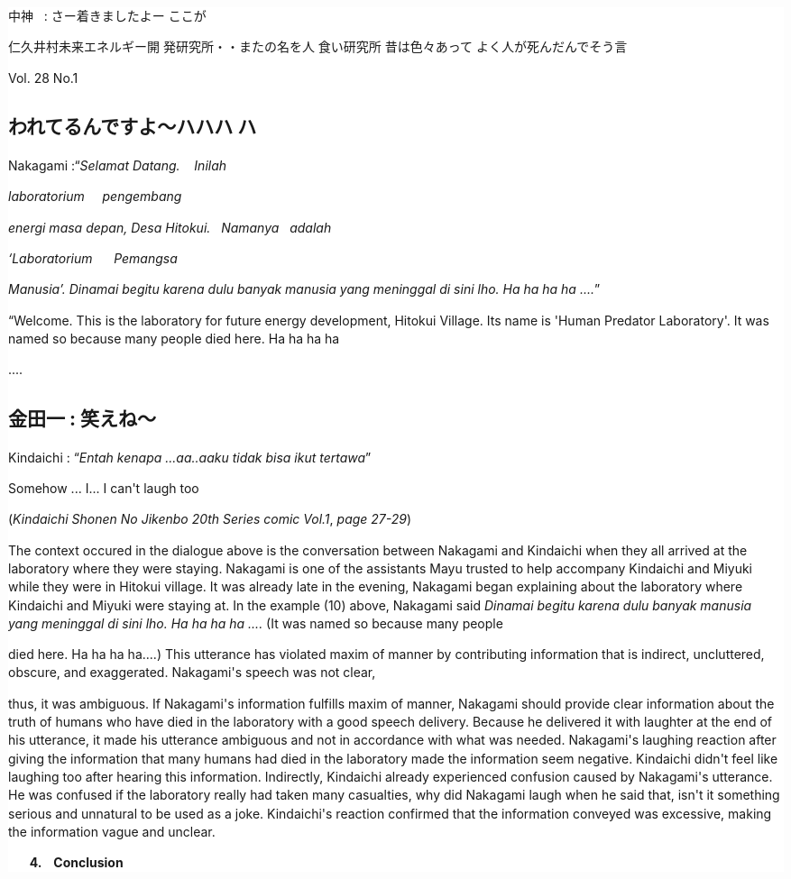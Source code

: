 <p><span class="font2">中神 &nbsp;&nbsp;</span><span class="font4">: </span><span class="font2">さー着きましたよー ここが</span></p>
<p><span class="font2">仁久井村未来エネルギー開 発研究所・・またの名を人 食い研究所 昔は色々あって よく人が死んだんでそう言</span></p>
<p><span class="font1">Vol. 28 No.1</span></p>
<h2><a name="bookmark76"></a><span class="font2"><a name="bookmark77"></a>われてるんですよ～ハハハ ハ</span></h2>
<p><span class="font4">Nakagami :“</span><span class="font4" style="font-style:italic;">Selamat Datang. &nbsp;&nbsp;&nbsp;Inilah</span></p>
<p><span class="font4" style="font-style:italic;">laboratorium &nbsp;&nbsp;&nbsp;&nbsp;pengembang</span></p>
<p><span class="font4" style="font-style:italic;">energi masa depan, Desa Hitokui. &nbsp;&nbsp;Namanya &nbsp;&nbsp;adalah</span></p>
<p><span class="font4" style="font-style:italic;">‘Laboratorium &nbsp;&nbsp;&nbsp;&nbsp;&nbsp;Pemangsa</span></p>
<p><span class="font4" style="font-style:italic;">Manusia’. Dinamai begitu karena dulu banyak manusia yang meninggal di sini lho. Ha ha ha ha ....</span><span class="font4">”</span></p>
<p><span class="font4">“Welcome. This is the laboratory for future energy development, Hitokui Village. Its name is 'Human Predator Laboratory'. It was named so because many people died here. Ha ha ha ha</span></p>
<p><span class="font4">....</span></p>
<h2><a name="bookmark78"></a><span class="font2"><a name="bookmark79"></a>金田一 </span><span class="font4">: </span><span class="font2">笑えね～</span></h2>
<p><span class="font4">Kindaichi : “</span><span class="font4" style="font-style:italic;">Entah kenapa ...aa..aaku tidak bisa ikut tertawa</span><span class="font4">”</span></p>
<p><span class="font4">Somehow ... I... I can't laugh too</span></p>
<p><span class="font4">(</span><span class="font4" style="font-style:italic;">Kindaichi Shonen No Jikenbo 20th Series comic Vol.1</span><span class="font4">, </span><span class="font4" style="font-style:italic;">page 27-29</span><span class="font4">)</span></p>
<p><span class="font4">The context occured in the dialogue above is the conversation between Nakagami and Kindaichi when they all arrived at the laboratory where they were staying. Nakagami is one of the assistants Mayu trusted to help accompany Kindaichi and Miyuki while they were in Hitokui village. It was already late in the evening, Nakagami began explaining about the laboratory where Kindaichi and Miyuki were staying at. In the example (10) above, Nakagami said </span><span class="font4" style="font-style:italic;">Dinamai begitu karena dulu banyak manusia yang meninggal di sini lho. Ha ha ha ha ....</span><span class="font4"> (It was named so because many people</span></p>
<p><span class="font4">died here. Ha ha ha ha....) This utterance has violated maxim of manner by contributing information that is indirect, uncluttered, obscure, and exaggerated. Nakagami's speech was not clear,</span></p>
<p><span class="font4">thus, it was ambiguous. If Nakagami's information fulfills maxim of manner, Nakagami should provide clear information about the truth of humans who have died in the laboratory with a good speech delivery. Because he delivered it with laughter at the end of his utterance, it made his utterance ambiguous and not in accordance with what was needed. Nakagami's laughing reaction after giving the information that many humans had died in the laboratory made the information seem negative. Kindaichi didn't feel like laughing too after hearing this information. Indirectly, Kindaichi already experienced confusion caused by Nakagami's utterance. He was confused if the laboratory really had taken many casualties, why did Nakagami laugh when he said that, isn't it something serious and unnatural to be used as a joke. Kindaichi's reaction confirmed that the information conveyed was excessive, making the information vague and unclear.</span></p>
<ul style="list-style:none;"><li>
<p><span class="font4" style="font-weight:bold;">4. &nbsp;&nbsp;&nbsp;Conclusion</span></p></li></ul>